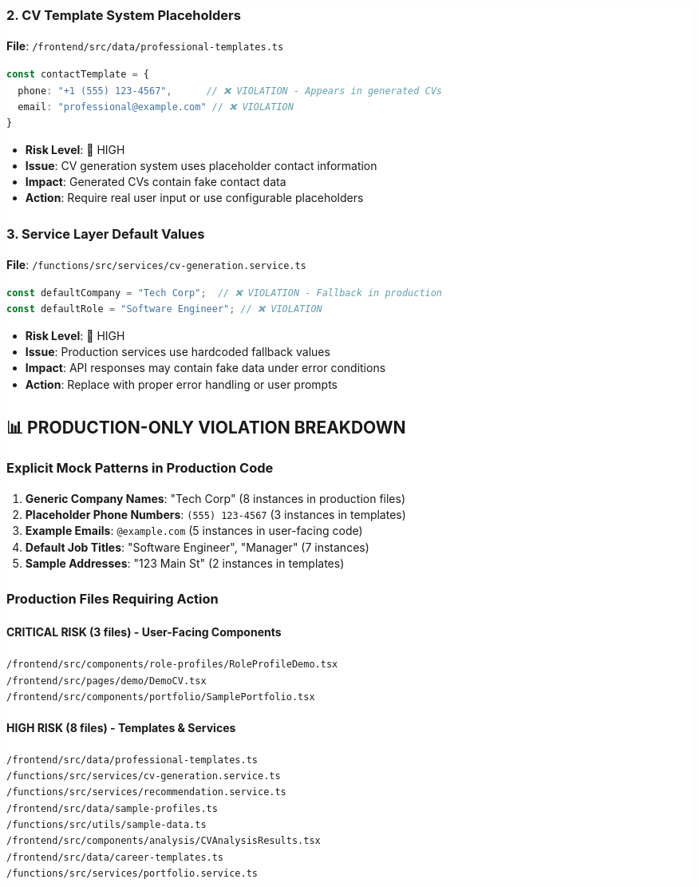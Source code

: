 ### 2. CV Template System Placeholders
**File**: `/frontend/src/data/professional-templates.ts`
```typescript
const contactTemplate = {
  phone: "+1 (555) 123-4567",      // ❌ VIOLATION - Appears in generated CVs
  email: "professional@example.com" // ❌ VIOLATION
}
```
- **Risk Level**: 🔴 HIGH
- **Issue**: CV generation system uses placeholder contact information
- **Impact**: Generated CVs contain fake contact data
- **Action**: Require real user input or use configurable placeholders

### 3. Service Layer Default Values
**File**: `/functions/src/services/cv-generation.service.ts`
```typescript
const defaultCompany = "Tech Corp";  // ❌ VIOLATION - Fallback in production
const defaultRole = "Software Engineer"; // ❌ VIOLATION
```
- **Risk Level**: 🔴 HIGH
- **Issue**: Production services use hardcoded fallback values
- **Impact**: API responses may contain fake data under error conditions
- **Action**: Replace with proper error handling or user prompts

## 📊 PRODUCTION-ONLY VIOLATION BREAKDOWN

### Explicit Mock Patterns in Production Code
1. **Generic Company Names**: "Tech Corp" (8 instances in production files)
2. **Placeholder Phone Numbers**: `(555) 123-4567` (3 instances in templates)
3. **Example Emails**: `@example.com` (5 instances in user-facing code)
4. **Default Job Titles**: "Software Engineer", "Manager" (7 instances)
5. **Sample Addresses**: "123 Main St" (2 instances in templates)

### Production Files Requiring Action

#### CRITICAL RISK (3 files) - User-Facing Components
```
/frontend/src/components/role-profiles/RoleProfileDemo.tsx
/frontend/src/pages/demo/DemoCV.tsx  
/frontend/src/components/portfolio/SamplePortfolio.tsx
```

#### HIGH RISK (8 files) - Templates & Services
```
/frontend/src/data/professional-templates.ts
/functions/src/services/cv-generation.service.ts
/functions/src/services/recommendation.service.ts
/frontend/src/data/sample-profiles.ts
/functions/src/utils/sample-data.ts
/frontend/src/components/analysis/CVAnalysisResults.tsx
/frontend/src/data/career-templates.ts
/functions/src/services/portfolio.service.ts
```
